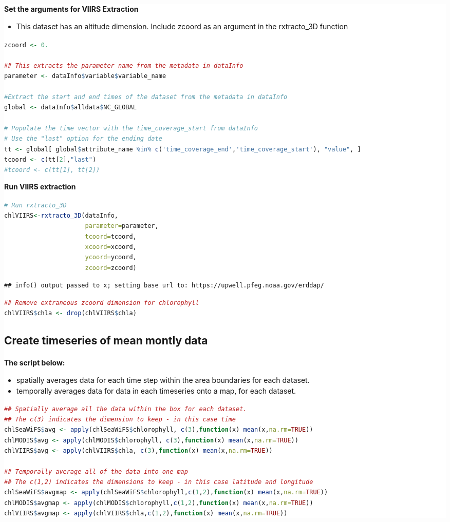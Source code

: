 **Set the arguments for VIIRS Extraction**

  - This dataset has an altitude dimension. Include zcoord as an
    argument in the rxtracto\_3D function



``` r
zcoord <- 0.

## This extracts the parameter name from the metadata in dataInfo
parameter <- dataInfo$variable$variable_name

#Extract the start and end times of the dataset from the metadata in dataInfo
global <- dataInfo$alldata$NC_GLOBAL

# Populate the time vector with the time_coverage_start from dataInfo
# Use the "last" option for the ending date
tt <- global[ global$attribute_name %in% c('time_coverage_end','time_coverage_start'), "value", ]
tcoord <- c(tt[2],"last")
#tcoord <- c(tt[1], tt[2])
```

**Run VIIRS extraction**

``` r
# Run rxtracto_3D
chlVIIRS<-rxtracto_3D(dataInfo,
                      parameter=parameter,
                      tcoord=tcoord,
                      xcoord=xcoord,
                      ycoord=ycoord,
                      zcoord=zcoord)
```

    ## info() output passed to x; setting base url to: https://upwell.pfeg.noaa.gov/erddap/

``` r
## Remove extraneous zcoord dimension for chlorophyll 
chlVIIRS$chla <- drop(chlVIIRS$chla)
```

## Create timeseries of mean montly data

**The script below:**

  - spatially averages data for each time step within the area
    boundaries for each dataset.  
  - temporally averages data for data in each timeseries onto a map, for
    each dataset.



``` r
## Spatially average all the data within the box for each dataset.
## The c(3) indicates the dimension to keep - in this case time 
chlSeaWiFS$avg <- apply(chlSeaWiFS$chlorophyll, c(3),function(x) mean(x,na.rm=TRUE))
chlMODIS$avg <- apply(chlMODIS$chlorophyll, c(3),function(x) mean(x,na.rm=TRUE))
chlVIIRS$avg <- apply(chlVIIRS$chla, c(3),function(x) mean(x,na.rm=TRUE))

## Temporally average all of the data into one map 
## The c(1,2) indicates the dimensions to keep - in this case latitude and longitude  
chlSeaWiFS$avgmap <- apply(chlSeaWiFS$chlorophyll,c(1,2),function(x) mean(x,na.rm=TRUE))
chlMODIS$avgmap <- apply(chlMODIS$chlorophyll,c(1,2),function(x) mean(x,na.rm=TRUE))
chlVIIRS$avgmap <- apply(chlVIIRS$chla,c(1,2),function(x) mean(x,na.rm=TRUE))
```
